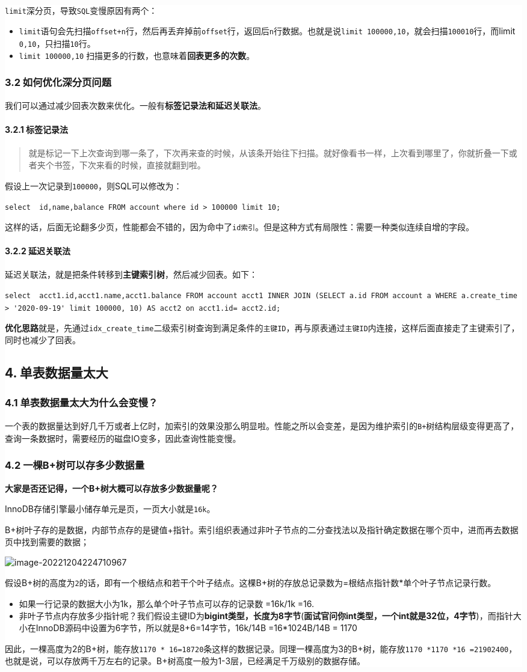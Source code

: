 `limit`深分页，导致`SQL`变慢原因有两个：

- `limit`语句会先扫描`offset+n`行，然后再丢弃掉前`offset`行，返回后`n`行数据。也就是说`limit 100000,10`，就会扫描`100010`行，而limit `0,10`，只扫描`10`行。
- `limit 100000,10` 扫描更多的行数，也意味着**回表更多的次数**。

### 3.2 如何优化深分页问题

我们可以通过减少回表次数来优化。一般有**标签记录法和延迟关联法**。

#### 3.2.1 **标签记录法**

> 就是标记一下上次查询到哪一条了，下次再来查的时候，从该条开始往下扫描。就好像看书一样，上次看到哪里了，你就折叠一下或者夹个书签，下次来看的时候，直接就翻到啦。

假设上一次记录到`100000`，则SQL可以修改为：

```
select  id,name,balance FROM account where id > 100000 limit 10;
```

这样的话，后面无论翻多少页，性能都会不错的，因为命中了`id索引`。但是这种方式有局限性：需要一种类似连续自增的字段。

#### 3.2.2 **延迟关联法**

延迟关联法，就是把条件转移到**主键索引树**，然后减少回表。如下：

```
select  acct1.id,acct1.name,acct1.balance FROM account acct1 INNER JOIN (SELECT a.id FROM account a WHERE a.create_time > '2020-09-19' limit 100000, 10) AS acct2 on acct1.id= acct2.id;
```

**优化思路**就是，先通过`idx_create_time`二级索引树查询到满足条件的`主键ID`，再与原表通过`主键ID`内连接，这样后面直接走了主键索引了，同时也减少了回表。

## 4. 单表数据量太大

### 4.1 单表数据量太大为什么会变慢？

一个表的数据量达到好几千万或者上亿时，加索引的效果没那么明显啦。性能之所以会变差，是因为维护索引的`B+`树结构层级变得更高了，查询一条数据时，需要经历的磁盘IO变多，因此查询性能变慢。

### 4.2 一棵B+树可以存多少数据量

**大家是否还记得，一个B+树大概可以存放多少数据量呢？**

InnoDB存储引擎最小储存单元是页，一页大小就是`16k`。

B+树叶子存的是数据，内部节点存的是键值+指针。索引组织表通过非叶子节点的二分查找法以及指针确定数据在哪个页中，进而再去数据页中找到需要的数据；

![image-20221204224710967](https://cdn.jsdelivr.net/gh/MrJackC/PicGoImages/other/202403130934981.png)

假设B+树的高度为`2`的话，即有一个根结点和若干个叶子结点。这棵B+树的存放总记录数为=根结点指针数*单个叶子节点记录行数。

- 如果一行记录的数据大小为1k，那么单个叶子节点可以存的记录数 =16k/1k =16.
- 非叶子节点内存放多少指针呢？我们假设主键ID为**bigint类型，长度为8字节**(**面试官问你int类型，一个int就是32位，4字节**)，而指针大小在InnoDB源码中设置为6字节，所以就是8+6=14字节，16k/14B =16*1024B/14B = 1170

因此，一棵高度为2的B+树，能存放`1170 * 16=18720`条这样的数据记录。同理一棵高度为3的B+树，能存放`1170 *1170 *16 =21902400`，也就是说，可以存放两千万左右的记录。B+树高度一般为1-3层，已经满足千万级别的数据存储。
